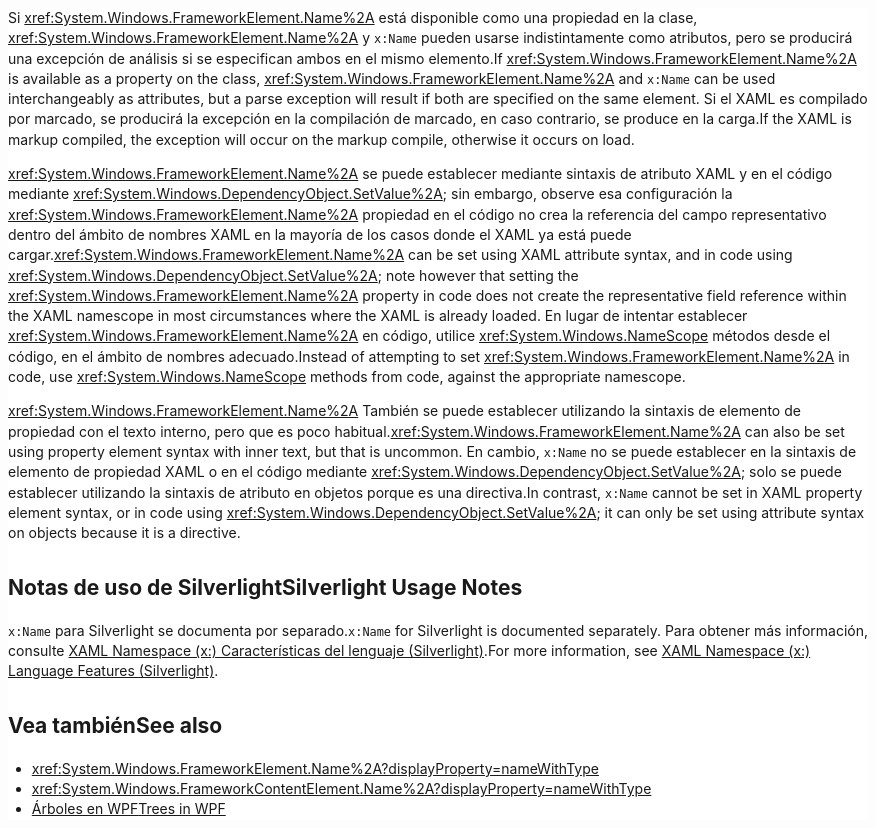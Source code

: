  <span data-ttu-id="755f8-149">Si <xref:System.Windows.FrameworkElement.Name%2A> está disponible como una propiedad en la clase, <xref:System.Windows.FrameworkElement.Name%2A> y `x:Name` pueden usarse indistintamente como atributos, pero se producirá una excepción de análisis si se especifican ambos en el mismo elemento.</span><span class="sxs-lookup"><span data-stu-id="755f8-149">If <xref:System.Windows.FrameworkElement.Name%2A> is available as a property on the class, <xref:System.Windows.FrameworkElement.Name%2A> and `x:Name` can be used interchangeably as attributes, but a parse exception will result if both are specified on the same element.</span></span> <span data-ttu-id="755f8-150">Si el XAML es compilado por marcado, se producirá la excepción en la compilación de marcado, en caso contrario, se produce en la carga.</span><span class="sxs-lookup"><span data-stu-id="755f8-150">If the XAML is markup compiled, the exception will occur on the markup compile, otherwise it occurs on load.</span></span>  
  
 <span data-ttu-id="755f8-151"><xref:System.Windows.FrameworkElement.Name%2A> se puede establecer mediante sintaxis de atributo XAML y en el código mediante <xref:System.Windows.DependencyObject.SetValue%2A>; sin embargo, observe esa configuración la <xref:System.Windows.FrameworkElement.Name%2A> propiedad en el código no crea la referencia del campo representativo dentro del ámbito de nombres XAML en la mayoría de los casos donde el XAML ya está puede cargar.</span><span class="sxs-lookup"><span data-stu-id="755f8-151"><xref:System.Windows.FrameworkElement.Name%2A> can be set using XAML attribute syntax, and in code using <xref:System.Windows.DependencyObject.SetValue%2A>; note however that setting the <xref:System.Windows.FrameworkElement.Name%2A> property in code does not create the representative field reference within the XAML namescope in most circumstances where the XAML is already loaded.</span></span> <span data-ttu-id="755f8-152">En lugar de intentar establecer <xref:System.Windows.FrameworkElement.Name%2A> en código, utilice <xref:System.Windows.NameScope> métodos desde el código, en el ámbito de nombres adecuado.</span><span class="sxs-lookup"><span data-stu-id="755f8-152">Instead of attempting to set <xref:System.Windows.FrameworkElement.Name%2A> in code, use <xref:System.Windows.NameScope> methods from code, against the appropriate namescope.</span></span>  
  
 <span data-ttu-id="755f8-153"><xref:System.Windows.FrameworkElement.Name%2A> También se puede establecer utilizando la sintaxis de elemento de propiedad con el texto interno, pero que es poco habitual.</span><span class="sxs-lookup"><span data-stu-id="755f8-153"><xref:System.Windows.FrameworkElement.Name%2A> can also be set using property element syntax with inner text, but that is uncommon.</span></span> <span data-ttu-id="755f8-154">En cambio, `x:Name` no se puede establecer en la sintaxis de elemento de propiedad XAML o en el código mediante <xref:System.Windows.DependencyObject.SetValue%2A>; solo se puede establecer utilizando la sintaxis de atributo en objetos porque es una directiva.</span><span class="sxs-lookup"><span data-stu-id="755f8-154">In contrast, `x:Name` cannot be set in XAML property element syntax, or in code using <xref:System.Windows.DependencyObject.SetValue%2A>; it can only be set using attribute syntax on objects because it is a directive.</span></span>  
  
## <a name="silverlight-usage-notes"></a><span data-ttu-id="755f8-155">Notas de uso de Silverlight</span><span class="sxs-lookup"><span data-stu-id="755f8-155">Silverlight Usage Notes</span></span>  
 <span data-ttu-id="755f8-156">`x:Name` para Silverlight se documenta por separado.</span><span class="sxs-lookup"><span data-stu-id="755f8-156">`x:Name` for Silverlight is documented separately.</span></span> <span data-ttu-id="755f8-157">Para obtener más información, consulte [XAML Namespace (x:) Características del lenguaje (Silverlight)](https://go.microsoft.com/fwlink/?LinkId=199081).</span><span class="sxs-lookup"><span data-stu-id="755f8-157">For more information, see [XAML Namespace (x:) Language Features (Silverlight)](https://go.microsoft.com/fwlink/?LinkId=199081).</span></span>  
  
## <a name="see-also"></a><span data-ttu-id="755f8-158">Vea también</span><span class="sxs-lookup"><span data-stu-id="755f8-158">See also</span></span>
- <xref:System.Windows.FrameworkElement.Name%2A?displayProperty=nameWithType>
- <xref:System.Windows.FrameworkContentElement.Name%2A?displayProperty=nameWithType>
- [<span data-ttu-id="755f8-159">Árboles en WPF</span><span class="sxs-lookup"><span data-stu-id="755f8-159">Trees in WPF</span></span>](../wpf/advanced/trees-in-wpf.md)
